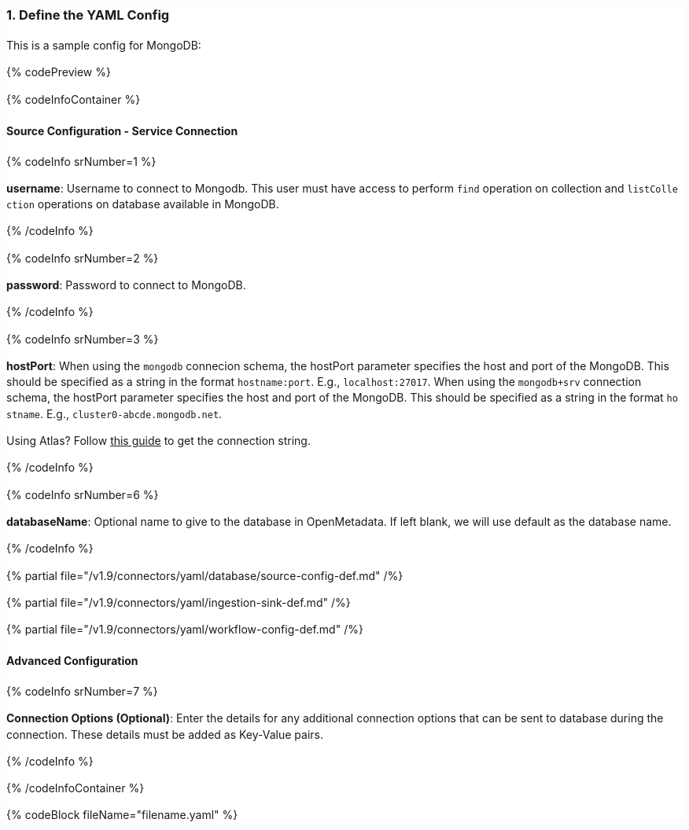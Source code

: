 ### 1. Define the YAML Config

This is a sample config for MongoDB:

{% codePreview %}

{% codeInfoContainer %}

#### Source Configuration - Service Connection

{% codeInfo srNumber=1 %}

**username**: Username to connect to Mongodb. This user must have access to perform `find` operation on collection and `listCollection` operations on database available in MongoDB.

{% /codeInfo %}

{% codeInfo srNumber=2 %}

**password**: Password to connect to MongoDB.

{% /codeInfo %}

{% codeInfo srNumber=3 %}

**hostPort**: When using the `mongodb` connecion schema, the hostPort parameter specifies the host and port of the MongoDB. This should be specified as a string in the format `hostname:port`. E.g., `localhost:27017`. When using the `mongodb+srv` connection schema, the hostPort parameter specifies the host and port of the MongoDB. This should be specified as a string in the format `hostname`. E.g., `cluster0-abcde.mongodb.net`.

Using Atlas? Follow [this guide](https://www.mongodb.com/docs/guides/atlas/connection-string/) to get the connection string.

{% /codeInfo %}

{% codeInfo srNumber=6 %}

**databaseName**: Optional name to give to the database in OpenMetadata. If left blank, we will use default as the database name.

{% /codeInfo %}

{% partial file="/v1.9/connectors/yaml/database/source-config-def.md" /%}

{% partial file="/v1.9/connectors/yaml/ingestion-sink-def.md" /%}

{% partial file="/v1.9/connectors/yaml/workflow-config-def.md" /%}

#### Advanced Configuration

{% codeInfo srNumber=7 %}

**Connection Options (Optional)**: Enter the details for any additional connection options that can be sent to database during the connection. These details must be added as Key-Value pairs.

{% /codeInfo %}


{% /codeInfoContainer %}

{% codeBlock fileName="filename.yaml" %}
